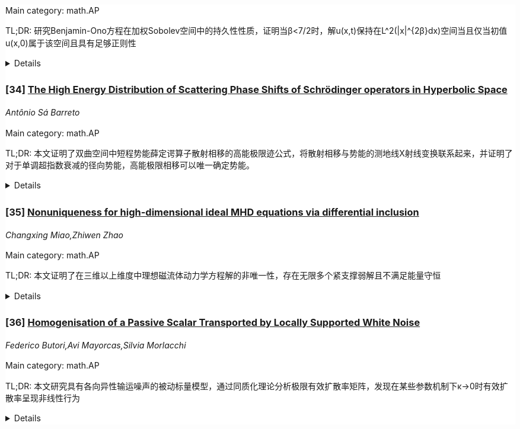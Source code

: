 Main category: math.AP

TL;DR: 研究Benjamin-Ono方程在加权Sobolev空间中的持久性性质，证明当β<7/2时，解u(x,t)保持在L^2(|x|^{2β}dx)空间当且仅当初值u(x,0)属于该空间且具有足够正则性


<details><summary>Details</summary></details>


### [34] [The High Energy Distribution of Scattering Phase Shifts of Schrödinger operators in Hyperbolic Space](https://arxiv.org/abs/2509.06821)
*Antônio Sá Barreto*

Main category: math.AP

TL;DR: 本文证明了双曲空间中短程势能薛定谔算子散射相移的高能极限迹公式，将散射相移与势能的测地线X射线变换联系起来，并证明了对于单调超指数衰减的径向势能，高能极限相移可以唯一确定势能。


<details><summary>Details</summary></details>


### [35] [Nonuniqueness for high-dimensional ideal MHD equations via differential inclusion](https://arxiv.org/abs/2509.06866)
*Changxing Miao,Zhiwen Zhao*

Main category: math.AP

TL;DR: 本文证明了在三维以上维度中理想磁流体动力学方程解的非唯一性，存在无限多个紧支撑弱解且不满足能量守恒


<details><summary>Details</summary></details>


### [36] [Homogenisation of a Passive Scalar Transported by Locally Supported White Noise](https://arxiv.org/abs/2509.06878)
*Federico Butori,Avi Mayorcas,Silvia Morlacchi*

Main category: math.AP

TL;DR: 本文研究具有各向异性输运噪声的被动标量模型，通过同质化理论分析极限有效扩散率矩阵，发现在某些参数机制下κ→0时有效扩散率呈现非线性行为


<details><summary>Details</summary></details>
